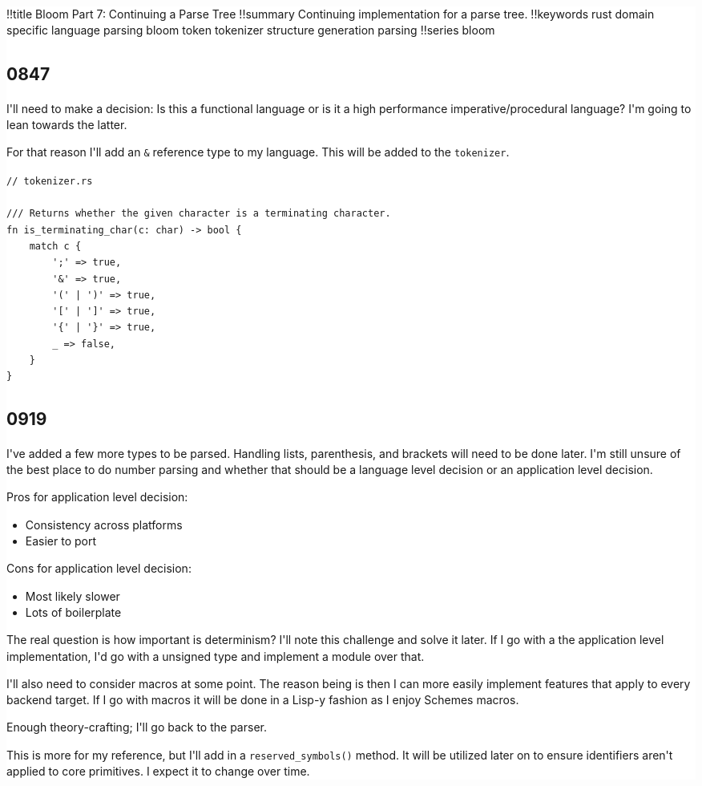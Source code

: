 !!title Bloom Part 7: Continuing a Parse Tree
!!summary Continuing implementation for a parse tree. 
!!keywords rust domain specific language parsing bloom token tokenizer structure generation parsing
!!series bloom

## 0847

I'll need to make a decision: Is this a functional language or is it a high performance imperative/procedural language? I'm going to lean towards the latter.

For that reason I'll add an `&` reference type to my language. This will be added to the `tokenizer`.

```
// tokenizer.rs

/// Returns whether the given character is a terminating character.
fn is_terminating_char(c: char) -> bool {
    match c {
        ';' => true,
        '&' => true,
        '(' | ')' => true,
        '[' | ']' => true,
        '{' | '}' => true,
        _ => false,
    }
}

```

## 0919

I've added a few more types to be parsed. Handling lists, parenthesis, and brackets will need to be done later. I'm still unsure of the best place to do number parsing and whether that should be a language level decision or an application level decision. 

Pros for application level decision:
* Consistency across platforms
* Easier to port

Cons for application level decision:
* Most likely slower
* Lots of boilerplate

The real question is how important is determinism? I'll note this challenge and solve it later. If I go with a the application level implementation, I'd go with a unsigned type and implement a module over that.

I'll also need to consider macros at some point. The reason being is then I can more easily implement features that apply to every backend target. If I go with macros it will be done in a Lisp-y fashion as I enjoy Schemes macros.

Enough theory-crafting; I'll go back to the parser.

This is more for my reference, but I'll add in a `reserved_symbols()` method. It will be utilized later on to ensure identifiers aren't applied to core primitives. I expect it to change over time.
